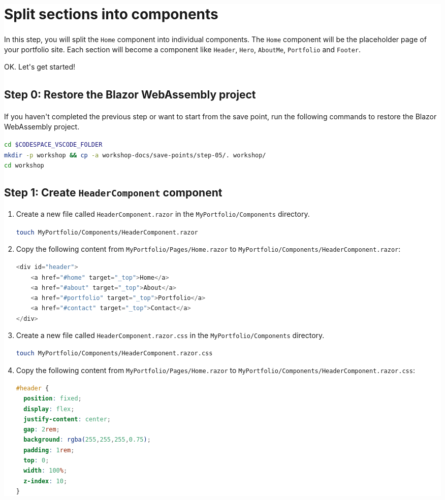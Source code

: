 # Split sections into components

In this step, you will split the `Home` component into individual components. The `Home` component will be the placeholder page of your portfolio site. Each section will become a component like `Header`, `Hero`, `AboutMe`, `Portfolio` and `Footer`.

OK. Let's get started!

## Step 0: Restore the Blazor WebAssembly project

If you haven't completed the previous step or want to start from the save point, run the following commands to restore the Blazor WebAssembly project.

```bash
cd $CODESPACE_VSCODE_FOLDER
mkdir -p workshop && cp -a workshop-docs/save-points/step-05/. workshop/
cd workshop
```

## Step 1: Create `HeaderComponent` component

1. Create a new file called `HeaderComponent.razor` in the `MyPortfolio/Components` directory.

    ```bash
    touch MyPortfolio/Components/HeaderComponent.razor
    ```

1. Copy the following content from `MyPortfolio/Pages/Home.razor` to `MyPortfolio/Components/HeaderComponent.razor`:

    ```csharp
    <div id="header">
        <a href="#home" target="_top">Home</a>
        <a href="#about" target="_top">About</a>
        <a href="#portfolio" target="_top">Portfolio</a>
        <a href="#contact" target="_top">Contact</a>
    </div>
    ```

1. Create a new file called `HeaderComponent.razor.css` in the `MyPortfolio/Components` directory.

    ```bash
    touch MyPortfolio/Components/HeaderComponent.razor.css
    ```

1. Copy the following content from `MyPortfolio/Pages/Home.razor` to `MyPortfolio/Components/HeaderComponent.razor.css`:

    ```css
    #header {
      position: fixed;
      display: flex;
      justify-content: center;
      gap: 2rem;
      background: rgba(255,255,255,0.75);
      padding: 1rem;
      top: 0;
      width: 100%;
      z-index: 10;
    }
    ```
